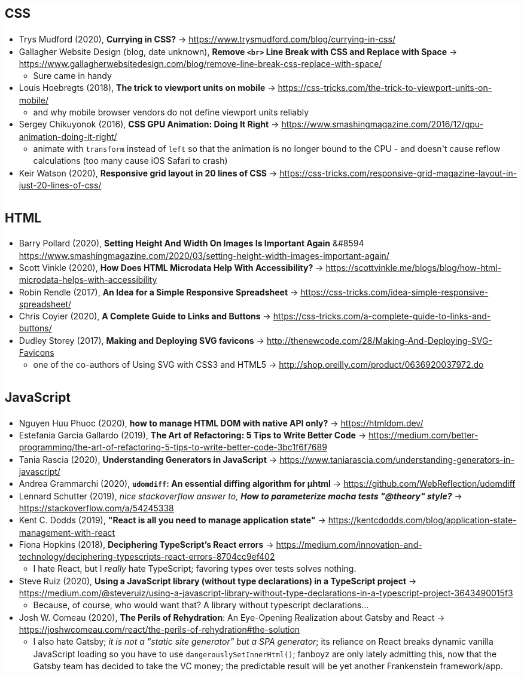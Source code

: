 ## CSS

+ Trys Mudford (2020), **Currying in CSS?** &#8594; https://www.trysmudford.com/blog/currying-in-css/
+ Gallagher Website Design (blog, date unknown), **Remove `<br>` Line Break with CSS and Replace with Space** &#8594; https://www.gallagherwebsitedesign.com/blog/remove-line-break-css-replace-with-space/
  - Sure came in handy
+ Louis Hoebregts (2018), **The trick to viewport units on mobile** &#8594; https://css-tricks.com/the-trick-to-viewport-units-on-mobile/
  - and why mobile browser vendors do not define viewport units reliably
+ Sergey Chikuyonok (2016), **CSS GPU Animation: Doing It Right** &#8594; https://www.smashingmagazine.com/2016/12/gpu-animation-doing-it-right/
  - animate with `transform` instead of `left` so that the animation is no longer bound to the CPU - and doesn't cause reflow calculations (too many cause iOS Safari to crash)
+ Keir Watson (2020), **Responsive grid layout in 20 lines of CSS** &#8594; https://css-tricks.com/responsive-grid-magazine-layout-in-just-20-lines-of-css/

## HTML

+ Barry Pollard (2020), **Setting Height And Width On Images Is Important Again** &#8594 https://www.smashingmagazine.com/2020/03/setting-height-width-images-important-again/
+ Scott Vinkle (2020), **How Does HTML Microdata Help With Accessibility?** &#8594; https://scottvinkle.me/blogs/blog/how-html-microdata-helps-with-accessibility
+ Robin Rendle (2017), **An Idea for a Simple Responsive Spreadsheet** &#8594; https://css-tricks.com/idea-simple-responsive-spreadsheet/
+ Chris Coyier (2020), **A Complete Guide to Links and Buttons** &#8594; https://css-tricks.com/a-complete-guide-to-links-and-buttons/
+ Dudley Storey (2017), **Making and Deploying SVG favicons** &#8594; http://thenewcode.com/28/Making-And-Deploying-SVG-Favicons
  - one of the co-authors of Using SVG with CSS3 and HTML5 &#8594; http://shop.oreilly.com/product/0636920037972.do

## JavaScript

+ Nguyen Huu Phuoc (2020), **how to manage HTML DOM with native API only?** &#8594; https://htmldom.dev/
+ Estefanía García Gallardo (2019), **The Art of Refactoring: 5 Tips to Write Better Code** &#8594; https://medium.com/better-programming/the-art-of-refactoring-5-tips-to-write-better-code-3bc1f6f7689
+ Tania Rascia (2020), **Understanding Generators in JavaScript** &#8594; https://www.taniarascia.com/understanding-generators-in-javascript/
+ Andrea Grammarchi (2020), **`udomdiff`: An essential diffing algorithm for µhtml** &#8594; https://github.com/WebReflection/udomdiff
+ Lennard Schutter (2019), *nice stackoverflow answer to, **How to parameterize mocha tests "@theory" style?*** &#8594; https://stackoverflow.com/a/54245338
+ Kent C. Dodds (2019), **"React is all you need to manage application state"** &#8594; https://kentcdodds.com/blog/application-state-management-with-react
+ Fiona Hopkins (2018), **Deciphering TypeScript’s React errors** &#8594; https://medium.com/innovation-and-technology/deciphering-typescripts-react-errors-8704cc9ef402
  - I hate React, but I *really* hate TypeScript; favoring types over tests solves nothing.
+ Steve Ruiz (2020), **Using a JavaScript library (without type declarations) in a TypeScript project** &#8594; https://medium.com/@steveruiz/using-a-javascript-library-without-type-declarations-in-a-typescript-project-3643490015f3
  - Because, of course, who would want that? A library without typescript declarations...
+ Josh W. Comeau (2020), **The Perils of Rehydration**: An Eye-Opening Realization about Gatsby and React &#8594; https://joshwcomeau.com/react/the-perils-of-rehydration#the-solution
  - I also hate Gatsby; *it is not a "static site generator" but a SPA generator*; its reliance on React breaks dynamic vanilla JavaScript loading so you have to use `dangerouslySetInnerHtml()`; fanboyz are only lately admitting this, now that the Gatsby team has decided to take the VC money; the predictable result will be yet another Frankenstein framework/app.
